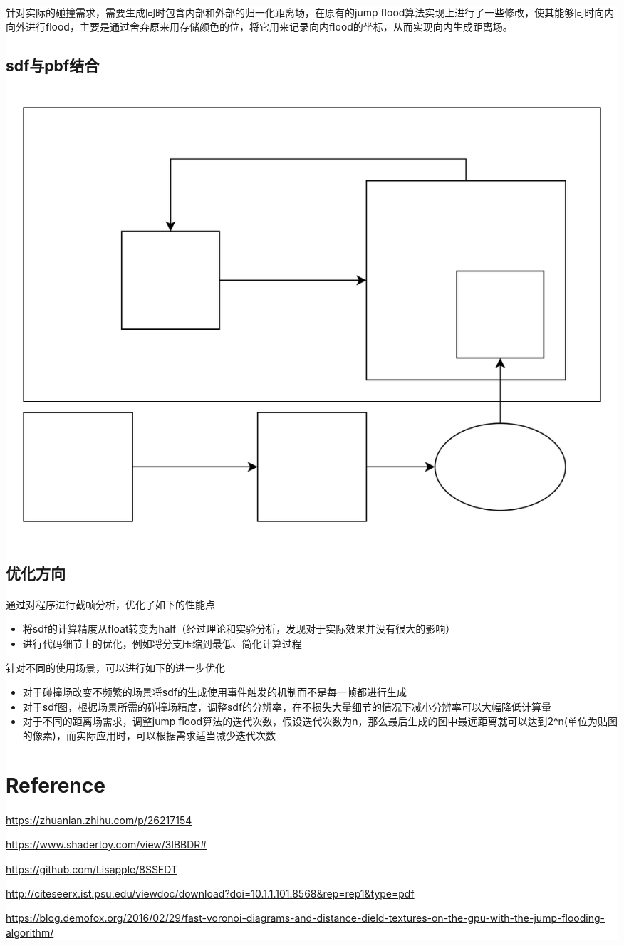 针对实际的碰撞需求，需要生成同时包含内部和外部的归一化距离场，在原有的jump flood算法实现上进行了一些修改，使其能够同时向内向外进行flood，主要是通过舍弃原来用存储颜色的位，将它用来记录向内flood的坐标，从而实现向内生成距离场。

## sdf与pbf结合

![avatar](56092c31-37cf-464e-995a-5a986ee81237.svg)

## 优化方向
通过对程序进行截帧分析，优化了如下的性能点
- 将sdf的计算精度从float转变为half（经过理论和实验分析，发现对于实际效果并没有很大的影响）
- 进行代码细节上的优化，例如将分支压缩到最低、简化计算过程
  
针对不同的使用场景，可以进行如下的进一步优化

- 对于碰撞场改变不频繁的场景将sdf的生成使用事件触发的机制而不是每一帧都进行生成
- 对于sdf图，根据场景所需的碰撞场精度，调整sdf的分辨率，在不损失大量细节的情况下减小分辨率可以大幅降低计算量
- 对于不同的距离场需求，调整jump flood算法的迭代次数，假设迭代次数为n，那么最后生成的图中最远距离就可以达到2^n(单位为贴图的像素)，而实际应用时，可以根据需求适当减少迭代次数


# Reference
https://zhuanlan.zhihu.com/p/26217154

https://www.shadertoy.com/view/3lBBDR#

https://github.com/Lisapple/8SSEDT

http://citeseerx.ist.psu.edu/viewdoc/download?doi=10.1.1.101.8568&rep=rep1&type=pdf

https://blog.demofox.org/2016/02/29/fast-voronoi-diagrams-and-distance-dield-textures-on-the-gpu-with-the-jump-flooding-algorithm/
